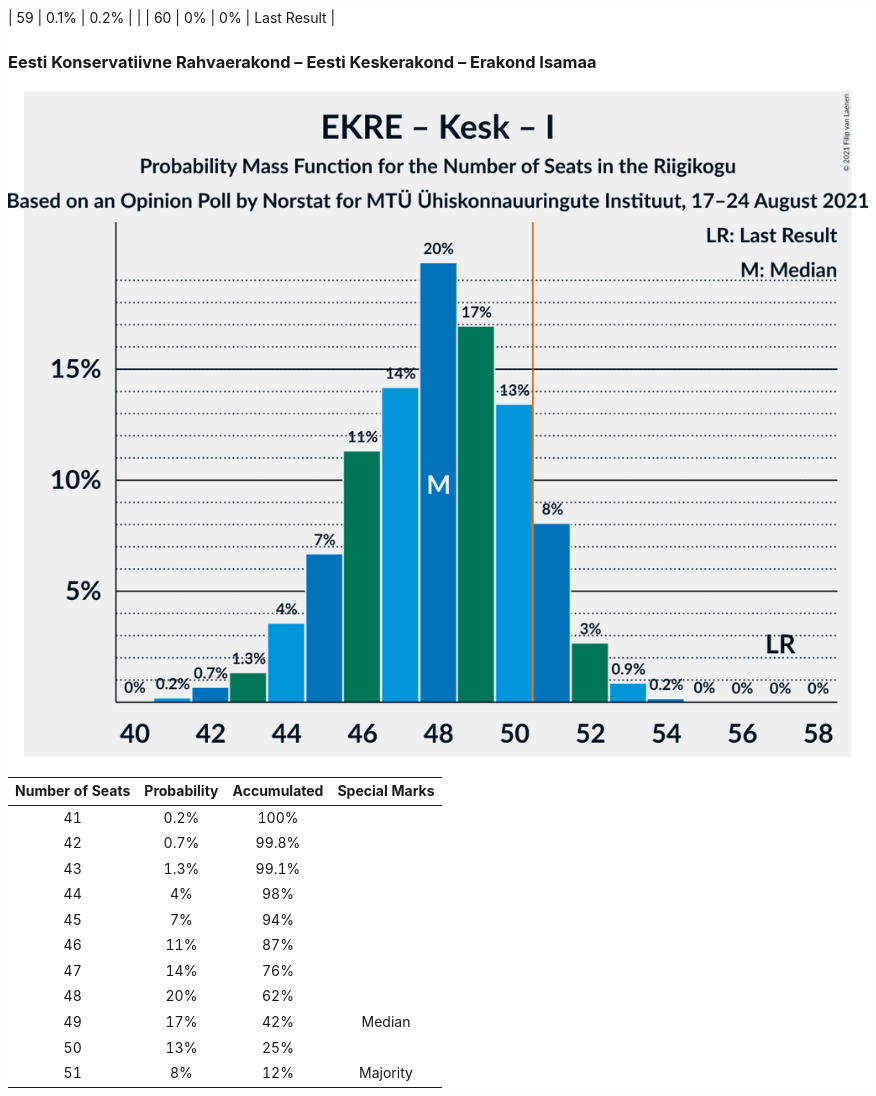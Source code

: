 | 59 | 0.1% | 0.2% |  |
| 60 | 0% | 0% | Last Result |

### Eesti Konservatiivne Rahvaerakond – Eesti Keskerakond – Erakond Isamaa

![Graph with seats probability mass function not yet produced](2021-08-24-Norstat-coalitions-seats-pmf-ekre–kesk–i.png "Seats Probability Mass Function")

| Number of Seats | Probability | Accumulated | Special Marks |
|:---------------:|:-----------:|:-----------:|:-------------:|
| 41 | 0.2% | 100% |  |
| 42 | 0.7% | 99.8% |  |
| 43 | 1.3% | 99.1% |  |
| 44 | 4% | 98% |  |
| 45 | 7% | 94% |  |
| 46 | 11% | 87% |  |
| 47 | 14% | 76% |  |
| 48 | 20% | 62% |  |
| 49 | 17% | 42% | Median |
| 50 | 13% | 25% |  |
| 51 | 8% | 12% | Majority |